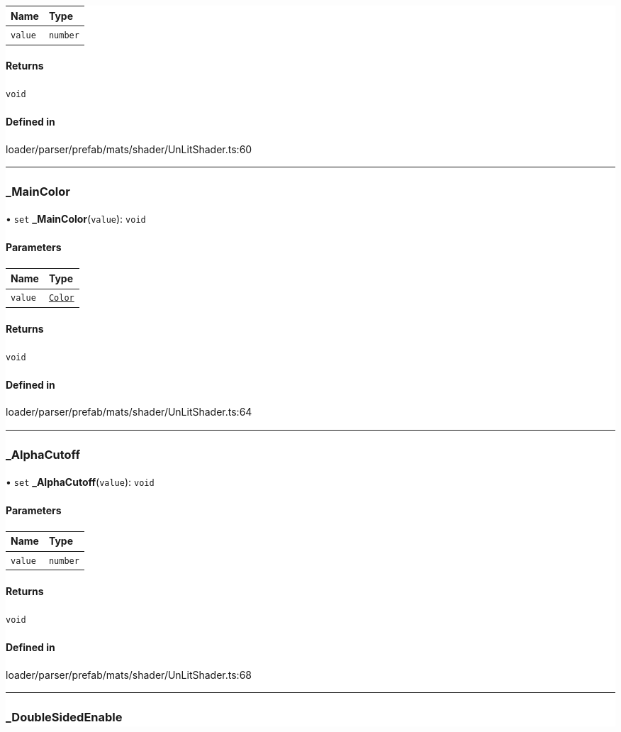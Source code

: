 | Name | Type |
| :------ | :------ |
| `value` | `number` |

#### Returns

`void`

#### Defined in

loader/parser/prefab/mats/shader/UnLitShader.ts:60

___

### \_MainColor

• `set` **_MainColor**(`value`): `void`

#### Parameters

| Name | Type |
| :------ | :------ |
| `value` | [`Color`](Color.md) |

#### Returns

`void`

#### Defined in

loader/parser/prefab/mats/shader/UnLitShader.ts:64

___

### \_AlphaCutoff

• `set` **_AlphaCutoff**(`value`): `void`

#### Parameters

| Name | Type |
| :------ | :------ |
| `value` | `number` |

#### Returns

`void`

#### Defined in

loader/parser/prefab/mats/shader/UnLitShader.ts:68

___

### \_DoubleSidedEnable
